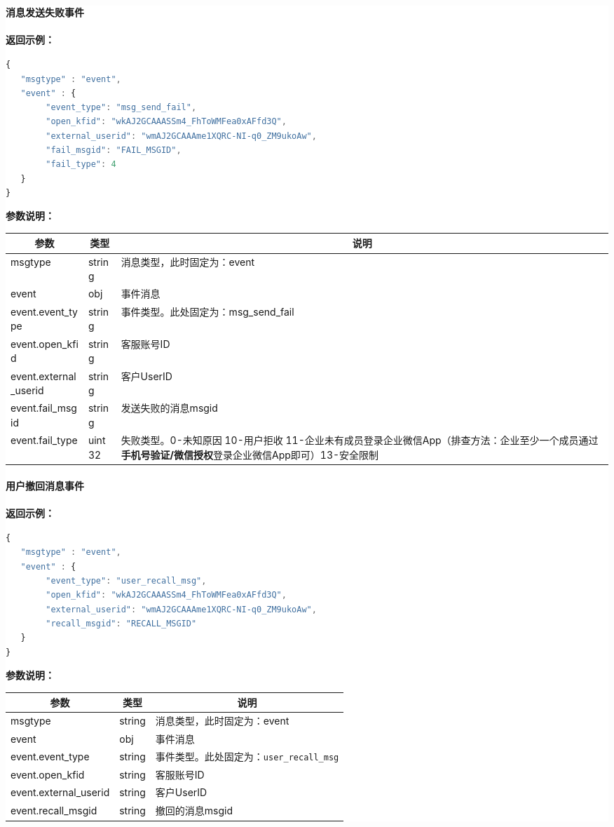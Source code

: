  

#### 消息发送失败事件

**返回示例：**

```javascript
{
   "msgtype" : "event",
   "event" : {
        "event_type": "msg_send_fail",
        "open_kfid": "wkAJ2GCAAASSm4_FhToWMFea0xAFfd3Q",
        "external_userid": "wmAJ2GCAAAme1XQRC-NI-q0_ZM9ukoAw",
        "fail_msgid": "FAIL_MSGID",
        "fail_type": 4
   }
}
```

**参数说明：**

| 参数                  | 类型   | 说明                                                         |
| --------------------- | ------ | ------------------------------------------------------------ |
| msgtype               | string | 消息类型，此时固定为：event                                  |
| event                 | obj    | 事件消息                                                     |
| event.event_type      | string | 事件类型。此处固定为：msg_send_fail                          |
| event.open_kfid       | string | 客服账号ID                                                   |
| event.external_userid | string | 客户UserID                                                   |
| event.fail_msgid      | string | 发送失败的消息msgid                                          |
| event.fail_type       | uint32 | 失败类型。0-未知原因 10-用户拒收 11-企业未有成员登录企业微信App（排查方法：企业至少一个成员通过**手机号验证/微信授权**登录企业微信App即可）13-安全限制 |

 

#### 用户撤回消息事件

**返回示例：**

```javascript
{
   "msgtype" : "event",
   "event" : {
        "event_type": "user_recall_msg",
        "open_kfid": "wkAJ2GCAAASSm4_FhToWMFea0xAFfd3Q",
        "external_userid": "wmAJ2GCAAAme1XQRC-NI-q0_ZM9ukoAw",
        "recall_msgid": "RECALL_MSGID"
   }
}
```

**参数说明：**

| 参数                  | 类型   | 说明                                    |
| --------------------- | ------ | --------------------------------------- |
| msgtype               | string | 消息类型，此时固定为：event             |
| event                 | obj    | 事件消息                                |
| event.event_type      | string | 事件类型。此处固定为：`user_recall_msg` |
| event.open_kfid       | string | 客服账号ID                              |
| event.external_userid | string | 客户UserID                              |
| event.recall_msgid    | string | 撤回的消息msgid                         |